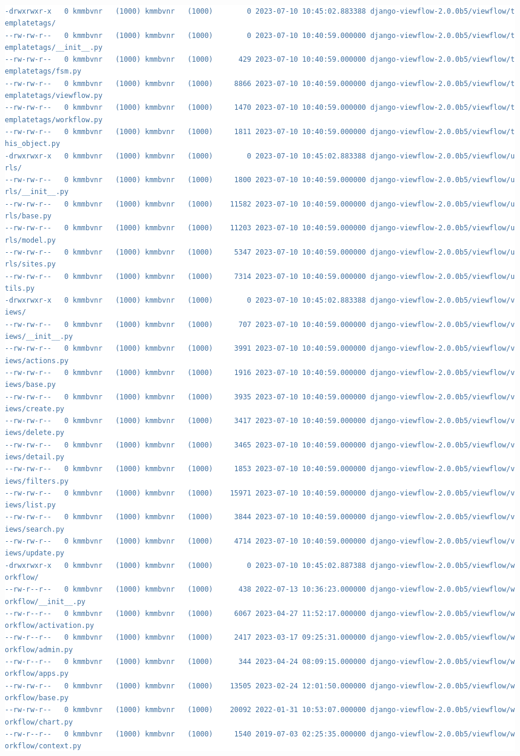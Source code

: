 ```diff
-drwxrwxr-x   0 kmmbvnr   (1000) kmmbvnr   (1000)        0 2023-07-10 10:45:02.883388 django-viewflow-2.0.0b5/viewflow/templatetags/
--rw-rw-r--   0 kmmbvnr   (1000) kmmbvnr   (1000)        0 2023-07-10 10:40:59.000000 django-viewflow-2.0.0b5/viewflow/templatetags/__init__.py
--rw-rw-r--   0 kmmbvnr   (1000) kmmbvnr   (1000)      429 2023-07-10 10:40:59.000000 django-viewflow-2.0.0b5/viewflow/templatetags/fsm.py
--rw-rw-r--   0 kmmbvnr   (1000) kmmbvnr   (1000)     8866 2023-07-10 10:40:59.000000 django-viewflow-2.0.0b5/viewflow/templatetags/viewflow.py
--rw-rw-r--   0 kmmbvnr   (1000) kmmbvnr   (1000)     1470 2023-07-10 10:40:59.000000 django-viewflow-2.0.0b5/viewflow/templatetags/workflow.py
--rw-rw-r--   0 kmmbvnr   (1000) kmmbvnr   (1000)     1811 2023-07-10 10:40:59.000000 django-viewflow-2.0.0b5/viewflow/this_object.py
-drwxrwxr-x   0 kmmbvnr   (1000) kmmbvnr   (1000)        0 2023-07-10 10:45:02.883388 django-viewflow-2.0.0b5/viewflow/urls/
--rw-rw-r--   0 kmmbvnr   (1000) kmmbvnr   (1000)     1800 2023-07-10 10:40:59.000000 django-viewflow-2.0.0b5/viewflow/urls/__init__.py
--rw-rw-r--   0 kmmbvnr   (1000) kmmbvnr   (1000)    11582 2023-07-10 10:40:59.000000 django-viewflow-2.0.0b5/viewflow/urls/base.py
--rw-rw-r--   0 kmmbvnr   (1000) kmmbvnr   (1000)    11203 2023-07-10 10:40:59.000000 django-viewflow-2.0.0b5/viewflow/urls/model.py
--rw-rw-r--   0 kmmbvnr   (1000) kmmbvnr   (1000)     5347 2023-07-10 10:40:59.000000 django-viewflow-2.0.0b5/viewflow/urls/sites.py
--rw-rw-r--   0 kmmbvnr   (1000) kmmbvnr   (1000)     7314 2023-07-10 10:40:59.000000 django-viewflow-2.0.0b5/viewflow/utils.py
-drwxrwxr-x   0 kmmbvnr   (1000) kmmbvnr   (1000)        0 2023-07-10 10:45:02.883388 django-viewflow-2.0.0b5/viewflow/views/
--rw-rw-r--   0 kmmbvnr   (1000) kmmbvnr   (1000)      707 2023-07-10 10:40:59.000000 django-viewflow-2.0.0b5/viewflow/views/__init__.py
--rw-rw-r--   0 kmmbvnr   (1000) kmmbvnr   (1000)     3991 2023-07-10 10:40:59.000000 django-viewflow-2.0.0b5/viewflow/views/actions.py
--rw-rw-r--   0 kmmbvnr   (1000) kmmbvnr   (1000)     1916 2023-07-10 10:40:59.000000 django-viewflow-2.0.0b5/viewflow/views/base.py
--rw-rw-r--   0 kmmbvnr   (1000) kmmbvnr   (1000)     3935 2023-07-10 10:40:59.000000 django-viewflow-2.0.0b5/viewflow/views/create.py
--rw-rw-r--   0 kmmbvnr   (1000) kmmbvnr   (1000)     3417 2023-07-10 10:40:59.000000 django-viewflow-2.0.0b5/viewflow/views/delete.py
--rw-rw-r--   0 kmmbvnr   (1000) kmmbvnr   (1000)     3465 2023-07-10 10:40:59.000000 django-viewflow-2.0.0b5/viewflow/views/detail.py
--rw-rw-r--   0 kmmbvnr   (1000) kmmbvnr   (1000)     1853 2023-07-10 10:40:59.000000 django-viewflow-2.0.0b5/viewflow/views/filters.py
--rw-rw-r--   0 kmmbvnr   (1000) kmmbvnr   (1000)    15971 2023-07-10 10:40:59.000000 django-viewflow-2.0.0b5/viewflow/views/list.py
--rw-rw-r--   0 kmmbvnr   (1000) kmmbvnr   (1000)     3844 2023-07-10 10:40:59.000000 django-viewflow-2.0.0b5/viewflow/views/search.py
--rw-rw-r--   0 kmmbvnr   (1000) kmmbvnr   (1000)     4714 2023-07-10 10:40:59.000000 django-viewflow-2.0.0b5/viewflow/views/update.py
-drwxrwxr-x   0 kmmbvnr   (1000) kmmbvnr   (1000)        0 2023-07-10 10:45:02.887388 django-viewflow-2.0.0b5/viewflow/workflow/
--rw-r--r--   0 kmmbvnr   (1000) kmmbvnr   (1000)      438 2022-07-13 10:36:23.000000 django-viewflow-2.0.0b5/viewflow/workflow/__init__.py
--rw-r--r--   0 kmmbvnr   (1000) kmmbvnr   (1000)     6067 2023-04-27 11:52:17.000000 django-viewflow-2.0.0b5/viewflow/workflow/activation.py
--rw-r--r--   0 kmmbvnr   (1000) kmmbvnr   (1000)     2417 2023-03-17 09:25:31.000000 django-viewflow-2.0.0b5/viewflow/workflow/admin.py
--rw-r--r--   0 kmmbvnr   (1000) kmmbvnr   (1000)      344 2023-04-24 08:09:15.000000 django-viewflow-2.0.0b5/viewflow/workflow/apps.py
--rw-rw-r--   0 kmmbvnr   (1000) kmmbvnr   (1000)    13505 2023-02-24 12:01:50.000000 django-viewflow-2.0.0b5/viewflow/workflow/base.py
--rw-rw-r--   0 kmmbvnr   (1000) kmmbvnr   (1000)    20092 2022-01-31 10:53:07.000000 django-viewflow-2.0.0b5/viewflow/workflow/chart.py
--rw-r--r--   0 kmmbvnr   (1000) kmmbvnr   (1000)     1540 2019-07-03 02:25:35.000000 django-viewflow-2.0.0b5/viewflow/workflow/context.py
```